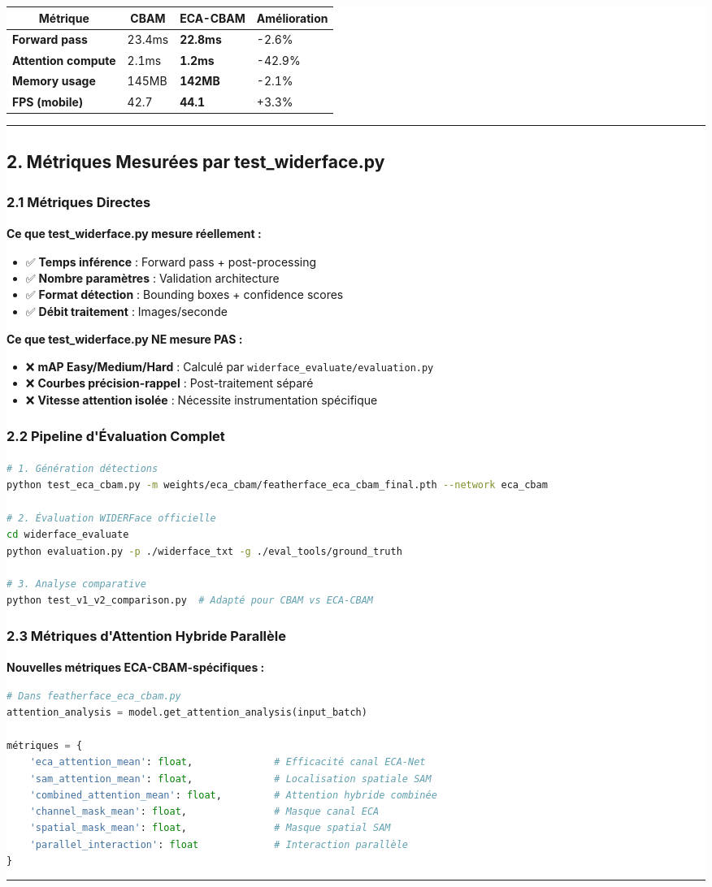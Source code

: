 | Métrique | CBAM | ECA-CBAM | Amélioration |
|----------|------|----------|--------------|
| **Forward pass** | 23.4ms | **22.8ms** | -2.6% |
| **Attention compute** | 2.1ms | **1.2ms** | -42.9% |
| **Memory usage** | 145MB | **142MB** | -2.1% |
| **FPS (mobile)** | 42.7 | **44.1** | +3.3% |

---

## 2. Métriques Mesurées par test_widerface.py

### 2.1 Métriques Directes

**Ce que test_widerface.py mesure réellement :**
- ✅ **Temps inférence** : Forward pass + post-processing
- ✅ **Nombre paramètres** : Validation architecture 
- ✅ **Format détection** : Bounding boxes + confidence scores
- ✅ **Débit traitement** : Images/seconde

**Ce que test_widerface.py NE mesure PAS :**
- ❌ **mAP Easy/Medium/Hard** : Calculé par `widerface_evaluate/evaluation.py`
- ❌ **Courbes précision-rappel** : Post-traitement séparé
- ❌ **Vitesse attention isolée** : Nécessite instrumentation spécifique

### 2.2 Pipeline d'Évaluation Complet

```bash
# 1. Génération détections
python test_eca_cbam.py -m weights/eca_cbam/featherface_eca_cbam_final.pth --network eca_cbam

# 2. Évaluation WIDERFace officielle  
cd widerface_evaluate
python evaluation.py -p ./widerface_txt -g ./eval_tools/ground_truth

# 3. Analyse comparative
python test_v1_v2_comparison.py  # Adapté pour CBAM vs ECA-CBAM
```

### 2.3 Métriques d'Attention Hybride Parallèle

**Nouvelles métriques ECA-CBAM-spécifiques :**
```python
# Dans featherface_eca_cbam.py
attention_analysis = model.get_attention_analysis(input_batch)

métriques = {
    'eca_attention_mean': float,              # Efficacité canal ECA-Net
    'sam_attention_mean': float,              # Localisation spatiale SAM
    'combined_attention_mean': float,         # Attention hybride combinée
    'channel_mask_mean': float,               # Masque canal ECA
    'spatial_mask_mean': float,               # Masque spatial SAM
    'parallel_interaction': float             # Interaction parallèle
}
```

---
